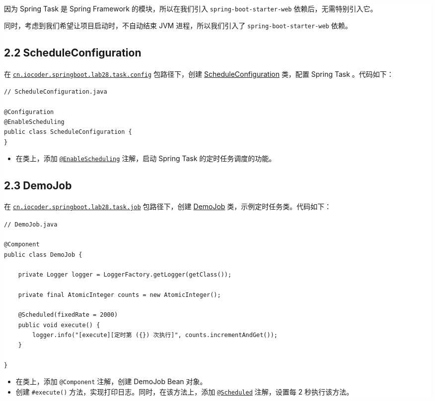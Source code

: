 因为 Spring Task 是 Spring Framework 的模块，所以在我们引入 `spring-boot-starter-web` 依赖后，无需特别引入它。

同时，考虑到我们希望让项目启动时，不自动结束 JVM 进程，所以我们引入了 `spring-boot-starter-web` 依赖。

## 2.2 ScheduleConfiguration

在 [`cn.iocoder.springboot.lab28.task.config`](https://github.com/YunaiV/SpringBoot-Labs/blob/master/lab-28/lab-28-task-demo/src/main/java/cn/iocoder/springboot/lab28/task/config/) 包路径下，创建 [ScheduleConfiguration](https://github.com/YunaiV/SpringBoot-Labs/blob/master/lab-28/lab-28-task-demo/src/main/java/cn/iocoder/springboot/lab28/task/config/ScheduleConfiguration.java) 类，配置 Spring Task 。代码如下：

```
// ScheduleConfiguration.java

@Configuration
@EnableScheduling
public class ScheduleConfiguration {
}
```

- 在类上，添加 [`@EnableScheduling`](https://github.com/spring-projects/spring-framework/blob/master/spring-context/src/main/java/org/springframework/scheduling/annotation/EnableScheduling.java) 注解，启动 Spring Task 的定时任务调度的功能。

## 2.3 DemoJob

在 [`cn.iocoder.springboot.lab28.task.job`](https://github.com/YunaiV/SpringBoot-Labs/blob/master/lab-28/lab-28-task-demo/src/main/java/cn/iocoder/springboot/lab28/task/job/) 包路径下，创建 [DemoJob](https://github.com/YunaiV/SpringBoot-Labs/blob/master/lab-28/lab-28-task-demo/src/main/java/cn/iocoder/springboot/lab28/task/job/DemoJob.java) 类，示例定时任务类。代码如下：

```
// DemoJob.java

@Component
public class DemoJob {

    private Logger logger = LoggerFactory.getLogger(getClass());

    private final AtomicInteger counts = new AtomicInteger();

    @Scheduled(fixedRate = 2000)
    public void execute() {
        logger.info("[execute][定时第 ({}) 次执行]", counts.incrementAndGet());
    }

}
```

- 在类上，添加 `@Component` 注解，创建 DemoJob Bean 对象。
- 创建 `#execute()` 方法，实现打印日志。同时，在该方法上，添加 [`@Scheduled`](https://github.com/spring-projects/spring-framework/blob/master/spring-context/src/main/java/org/springframework/scheduling/annotation/Scheduled.java) 注解，设置每 2 秒执行该方法。

